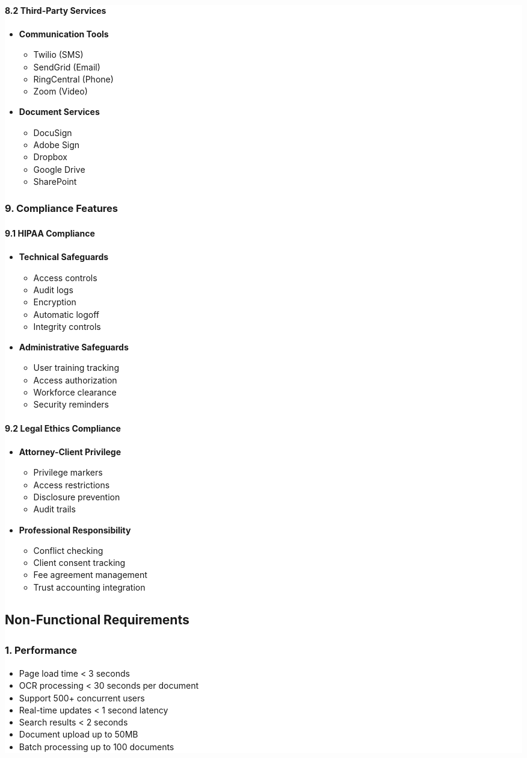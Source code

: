 #### 8.2 Third-Party Services
- **Communication Tools**
  - Twilio (SMS)
  - SendGrid (Email)
  - RingCentral (Phone)
  - Zoom (Video)

- **Document Services**
  - DocuSign
  - Adobe Sign
  - Dropbox
  - Google Drive
  - SharePoint

### 9. Compliance Features

#### 9.1 HIPAA Compliance
- **Technical Safeguards**
  - Access controls
  - Audit logs
  - Encryption
  - Automatic logoff
  - Integrity controls

- **Administrative Safeguards**
  - User training tracking
  - Access authorization
  - Workforce clearance
  - Security reminders

#### 9.2 Legal Ethics Compliance
- **Attorney-Client Privilege**
  - Privilege markers
  - Access restrictions
  - Disclosure prevention
  - Audit trails

- **Professional Responsibility**
  - Conflict checking
  - Client consent tracking
  - Fee agreement management
  - Trust accounting integration

## Non-Functional Requirements

### 1. Performance
- Page load time < 3 seconds
- OCR processing < 30 seconds per document
- Support 500+ concurrent users
- Real-time updates < 1 second latency
- Search results < 2 seconds
- Document upload up to 50MB
- Batch processing up to 100 documents

